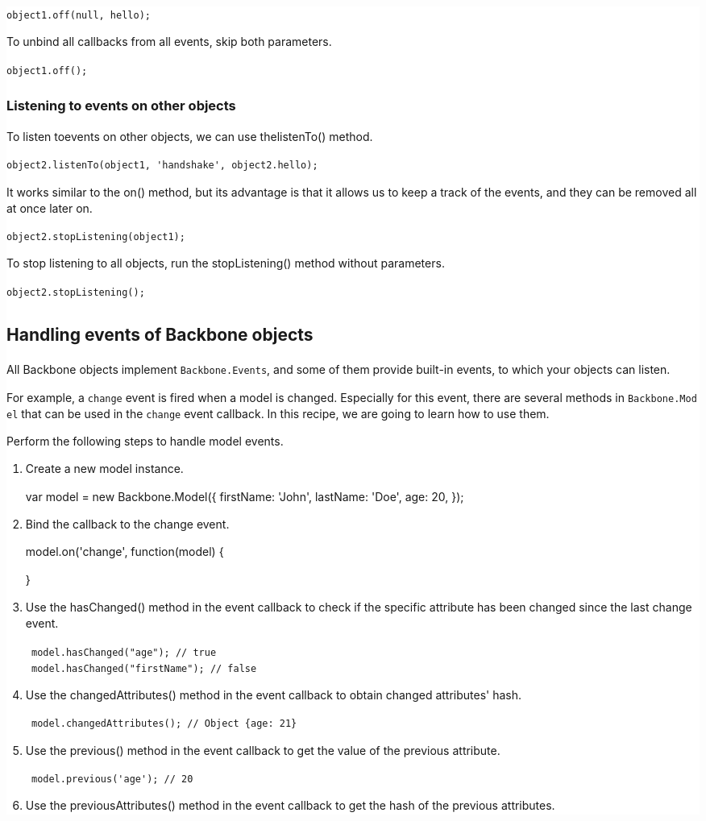     object1.off(null, hello);

To unbind all callbacks from all events, skip both parameters.

    object1.off();

### Listening to events on other objects

To listen toevents on other objects, we can use thelistenTo() method.

    object2.listenTo(object1, 'handshake', object2.hello);

It works similar to the on() method, but its advantage is that it allows us to keep a track of the events, and they can be removed all at once later on.

    object2.stopListening(object1);

To stop listening to all objects, run the stopListening() method without parameters.

    object2.stopListening();

## Handling events of Backbone objects

All Backbone objects implement `Backbone.Events`, and some of them provide built-in events, to which your objects can listen.

For example, a `change` event is fired when a model is changed. Especially for this event, there are several methods in `Backbone.Model` that can be used in the `change` event callback. In this recipe, we are going to learn how to use them.

Perform the following steps to handle model events.

1. Create a new model instance.

	  var model = new Backbone.Model({
	    firstName: 'John',
	    lastName: 'Doe',
	    age: 20,
	  });

2. Bind the callback to the change event.

	  model.on('change', function(model) {

	  }

3. Use the hasChanged() method in the event callback to check if the specific attribute has been changed since the last change event.

	    model.hasChanged("age"); // true
	    model.hasChanged("firstName"); // false

4. Use the changedAttributes() method in the event callback to obtain changed attributes' hash.

	    model.changedAttributes(); // Object {age: 21}

5. Use the previous() method in the event callback to get the value of the previous attribute.

	    model.previous('age'); // 20

6. Use the previousAttributes() method in the event callback to get the hash of the previous attributes.
